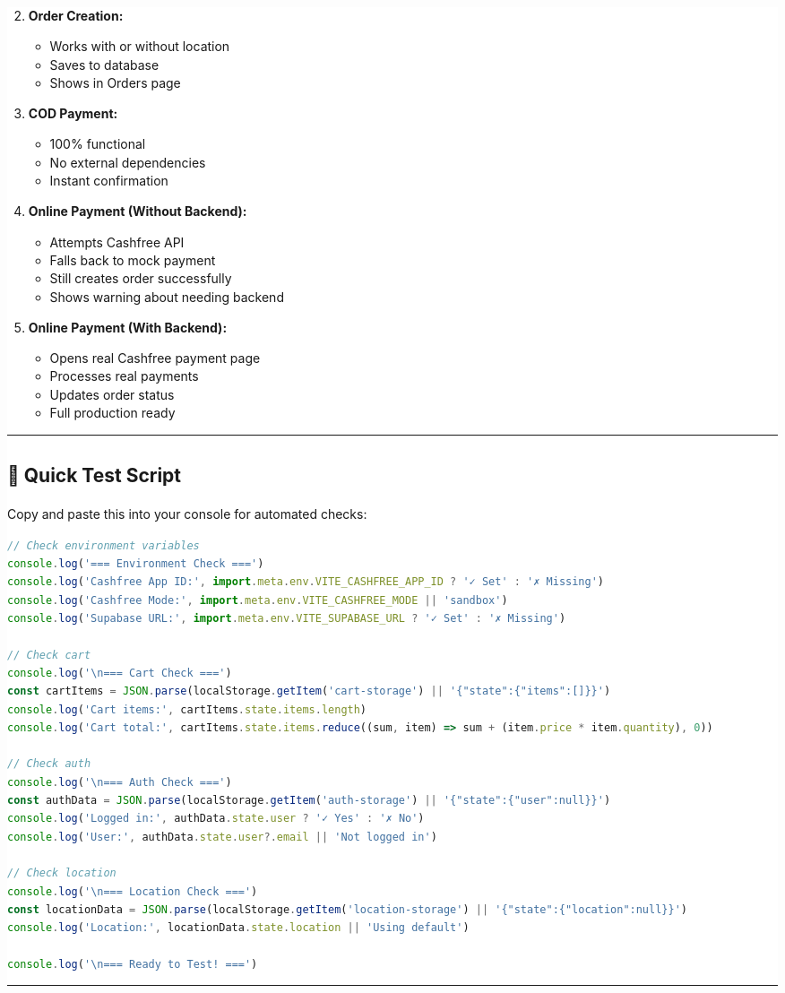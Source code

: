 2. **Order Creation:**
   - Works with or without location
   - Saves to database
   - Shows in Orders page

3. **COD Payment:**
   - 100% functional
   - No external dependencies
   - Instant confirmation

4. **Online Payment (Without Backend):**
   - Attempts Cashfree API
   - Falls back to mock payment
   - Still creates order successfully
   - Shows warning about needing backend

5. **Online Payment (With Backend):**
   - Opens real Cashfree payment page
   - Processes real payments
   - Updates order status
   - Full production ready

---

## 🚀 Quick Test Script

Copy and paste this into your console for automated checks:

```javascript
// Check environment variables
console.log('=== Environment Check ===')
console.log('Cashfree App ID:', import.meta.env.VITE_CASHFREE_APP_ID ? '✓ Set' : '✗ Missing')
console.log('Cashfree Mode:', import.meta.env.VITE_CASHFREE_MODE || 'sandbox')
console.log('Supabase URL:', import.meta.env.VITE_SUPABASE_URL ? '✓ Set' : '✗ Missing')

// Check cart
console.log('\n=== Cart Check ===')
const cartItems = JSON.parse(localStorage.getItem('cart-storage') || '{"state":{"items":[]}}')
console.log('Cart items:', cartItems.state.items.length)
console.log('Cart total:', cartItems.state.items.reduce((sum, item) => sum + (item.price * item.quantity), 0))

// Check auth
console.log('\n=== Auth Check ===')
const authData = JSON.parse(localStorage.getItem('auth-storage') || '{"state":{"user":null}}')
console.log('Logged in:', authData.state.user ? '✓ Yes' : '✗ No')
console.log('User:', authData.state.user?.email || 'Not logged in')

// Check location
console.log('\n=== Location Check ===')
const locationData = JSON.parse(localStorage.getItem('location-storage') || '{"state":{"location":null}}')
console.log('Location:', locationData.state.location || 'Using default')

console.log('\n=== Ready to Test! ===')
```

---